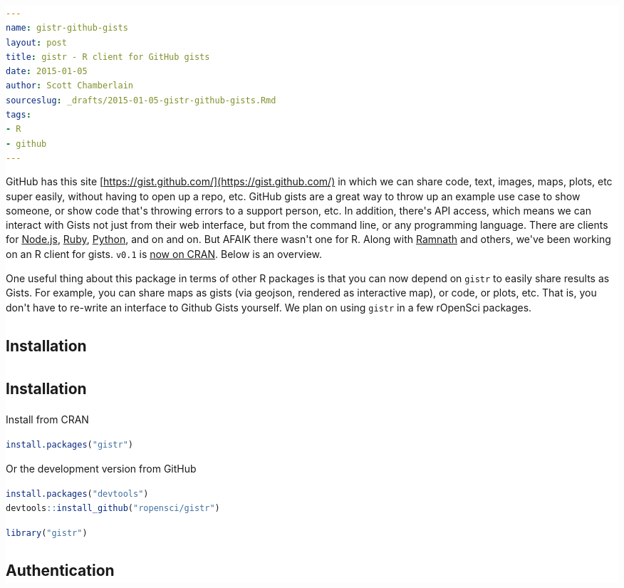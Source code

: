 ```yaml
---
name: gistr-github-gists
layout: post
title: gistr - R client for GitHub gists
date: 2015-01-05
author: Scott Chamberlain
sourceslug: _drafts/2015-01-05-gistr-github-gists.Rmd
tags:
- R
- github
---
```


GitHub has this site [https://gist.github.com/](https://gist.github.com/) in which we can share code, text, images, maps, plots, etc super easily, without having to open up a repo, etc. GitHub gists are a great way to throw up an example use case to show someone, or show code that's throwing errors to a support person, etc. In addition, there's API access, which means we can interact with Gists not just from their web interface, but from the command line, or any programming language. There are clients for [Node.js](https://github.com/mbostock/gistup), [Ruby](https://rubygems.org/gems/gist), [Python](https://pypi.python.org/pypi/gists/0.4.6), and on and on. But AFAIK there wasn't one for R. Along with [Ramnath](https://github.com/ramnathv) and others, we've been working on an R client for gists. `v0.1` is [now on CRAN](http://cran.r-project.org/web/packages/gistr/index.html). Below is an overview. 

One useful thing about this package in terms of other R packages is that you can now depend on `gistr` to easily share results as Gists. For example, you can share maps as gists (via geojson, rendered as interactive map), or code, or plots, etc. That is, you don't have to re-write an interface to Github Gists yourself. We plan on using `gistr` in a few rOpenSci packages. 

## Installation

## Installation

Install from CRAN


```r
install.packages("gistr")
```

Or the development version from GitHub


```r
install.packages("devtools")
devtools::install_github("ropensci/gistr")
```


```r
library("gistr")
```

## Authentication
